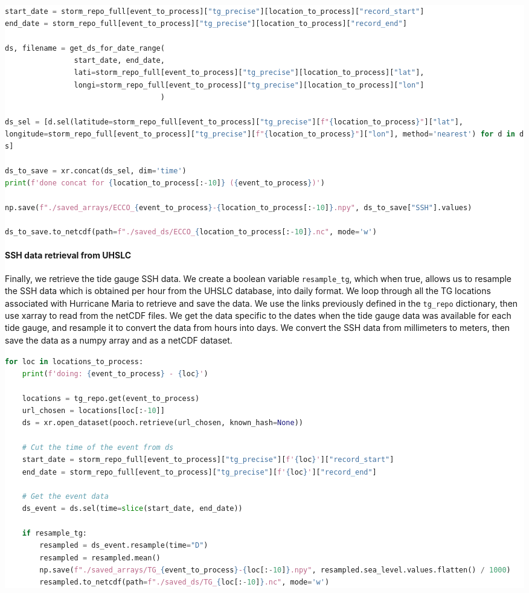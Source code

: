 ```python
start_date = storm_repo_full[event_to_process]["tg_precise"][location_to_process]["record_start"]
end_date = storm_repo_full[event_to_process]["tg_precise"][location_to_process]["record_end"]

ds, filename = get_ds_for_date_range(
                start_date, end_date, 
                lati=storm_repo_full[event_to_process]["tg_precise"][location_to_process]["lat"],
                longi=storm_repo_full[event_to_process]["tg_precise"][location_to_process]["lon"]
                                    )

ds_sel = [d.sel(latitude=storm_repo_full[event_to_process]["tg_precise"][f"{location_to_process}"]["lat"], 
longitude=storm_repo_full[event_to_process]["tg_precise"][f"{location_to_process}"]["lon"], method='nearest') for d in ds]

ds_to_save = xr.concat(ds_sel, dim='time')
print(f'done concat for {location_to_process[:-10]} ({event_to_process})')

np.save(f"./saved_arrays/ECCO_{event_to_process}-{location_to_process[:-10]}.npy", ds_to_save["SSH"].values)

ds_to_save.to_netcdf(path=f"./saved_ds/ECCO_{location_to_process[:-10]}.nc", mode='w')
```

#### SSH data retrieval from UHSLC

Finally, we retrieve the tide gauge SSH data. We create a boolean variable `resample_tg`, which when true, allows us to resample the SSH data which is obtained per hour from the UHSLC database, into daily format. We loop through all the TG locations associated with Hurricane Maria to retrieve and save the data. We use the links previously defined in the `tg_repo` dictionary, then use xarray to read from the netCDF files. We get the data specific to the dates when the tide gauge data was available for each tide gauge, and resample it to convert the data from hours into days. We convert the SSH data from millimeters to meters, then save the data as a numpy array and as a netCDF dataset.

```python
for loc in locations_to_process: 
    print(f'doing: {event_to_process} - {loc}')

    locations = tg_repo.get(event_to_process)
    url_chosen = locations[loc[:-10]]
    ds = xr.open_dataset(pooch.retrieve(url_chosen, known_hash=None))

    # Cut the time of the event from ds
    start_date = storm_repo_full[event_to_process]["tg_precise"][f'{loc}']["record_start"]
    end_date = storm_repo_full[event_to_process]["tg_precise"][f'{loc}']["record_end"]

    # Get the event data
    ds_event = ds.sel(time=slice(start_date, end_date))

    if resample_tg:
        resampled = ds_event.resample(time="D")
        resampled = resampled.mean()
        np.save(f"./saved_arrays/TG_{event_to_process}-{loc[:-10]}.npy", resampled.sea_level.values.flatten() / 1000)
        resampled.to_netcdf(path=f"./saved_ds/TG_{loc[:-10]}.nc", mode='w') 
```
